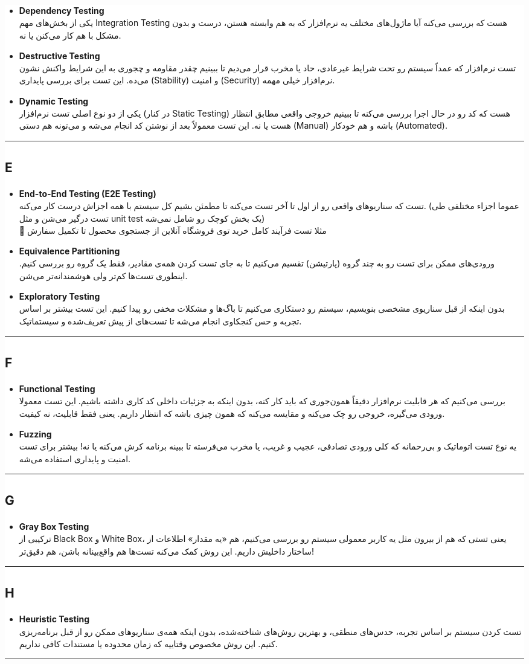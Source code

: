 * **Dependency Testing**  
یکی از بخش‌های مهم Integration Testing هست که بررسی می‌کنه آیا ماژول‌های مختلف یه نرم‌افزار که به هم وابسته هستن، درست و بدون مشکل با هم کار می‌کنن یا نه.

* **Destructive Testing**  
تست نرم‌افزار که عمداً سیستم رو تحت شرایط غیرعادی، حاد یا مخرب قرار می‌دیم تا ببینیم چقدر مقاومه و چجوری به این شرایط واکنش نشون می‌ده. این تست برای بررسی پایداری (Stability) و امنیت (Security) نرم‌افزار خیلی مهمه.

* **Dynamic Testing**  
یکی از دو نوع اصلی تست نرم‌افزار (در کنار Static Testing) هست که کد رو در حال اجرا بررسی می‌کنه تا ببینیم خروجی واقعی مطابق انتظار هست یا نه. این تست معمولاً بعد از نوشتن کد انجام می‌شه و می‌تونه هم دستی (Manual) باشه و هم خودکار (Automated).

---

## E
* **End-to-End Testing (E2E Testing)**  
تست که سناریوهای واقعی رو از اول تا آخر تست می‌کنه تا مطمئن بشیم کل سیستم با همه اجزاش درست کار می‌کنه. (عموما اجزاء مختلفی طی تست درگیر می‌شن و مثل unit test یک بخش کوچک رو شامل نمی‌شه)\
📌 مثلا تست فرآیند کامل خرید توی فروشگاه آنلاین از جستجوی محصول تا تکمیل سفارش

* **Equivalence Partitioning**  
ورودی‌های ممکن برای تست رو به چند گروه (پارتیشن) تقسیم می‌کنیم تا به جای تست کردن همه‌ی مقادیر، فقط یک گروه رو بررسی کنیم. اینطوری تست‌ها کم‌تر ولی هوشمندانه‌تر می‌شن.

* **Exploratory Testing**  
بدون اینکه از قبل سناریوی مشخصی بنویسیم، سیستم رو دستکاری می‌کنیم تا باگ‌ها و مشکلات مخفی رو پیدا کنیم. این تست بیشتر بر اساس تجربه و حس کنجکاوی انجام می‌شه تا تست‌های از پیش تعریف‌شده و سیستماتیک.

---

## F
* **Functional Testing**  
بررسی می‌کنیم که هر قابلیت نرم‌افزار دقیقاً همون‌جوری که باید کار کنه، بدون اینکه به جزئیات داخلی کد کاری داشته باشیم. این تست معمولا ورودی می‌گیره، خروجی رو چک می‌کنه و مقایسه می‌کنه که همون چیزی باشه که انتظار داریم. یعنی فقط قابلیت، نه کیفیت.

* **Fuzzing**  
یه نوع تست اتوماتیک و بی‌رحمانه‌ که کلی ورودی تصادفی، عجیب و غریب، یا مخرب می‌فرسته تا ببینه برنامه کرش می‌کنه یا نه! بیشتر برای تست امنیت و پایداری استفاده می‌شه.

---

## G
* **Gray Box Testing**  
ترکیبی از Black Box و White Box، یعنی تستی که هم از بیرون مثل یه کاربر معمولی سیستم رو بررسی می‌کنیم، هم «یه مقدار» اطلاعات از ساختار داخلیش داریم. این روش کمک می‌کنه تست‌ها هم واقع‌بینانه باشن، هم دقیق‌تر!

---

## H
* **Heuristic Testing**  
تست کردن سیستم بر اساس تجربه، حدس‌های منطقی، و بهترین روش‌های شناخته‌شده، بدون اینکه همه‌ی سناریوهای ممکن رو از قبل برنامه‌ریزی کنیم. این روش مخصوص وقتاییه که زمان محدوده یا مستندات کافی نداریم.

---
